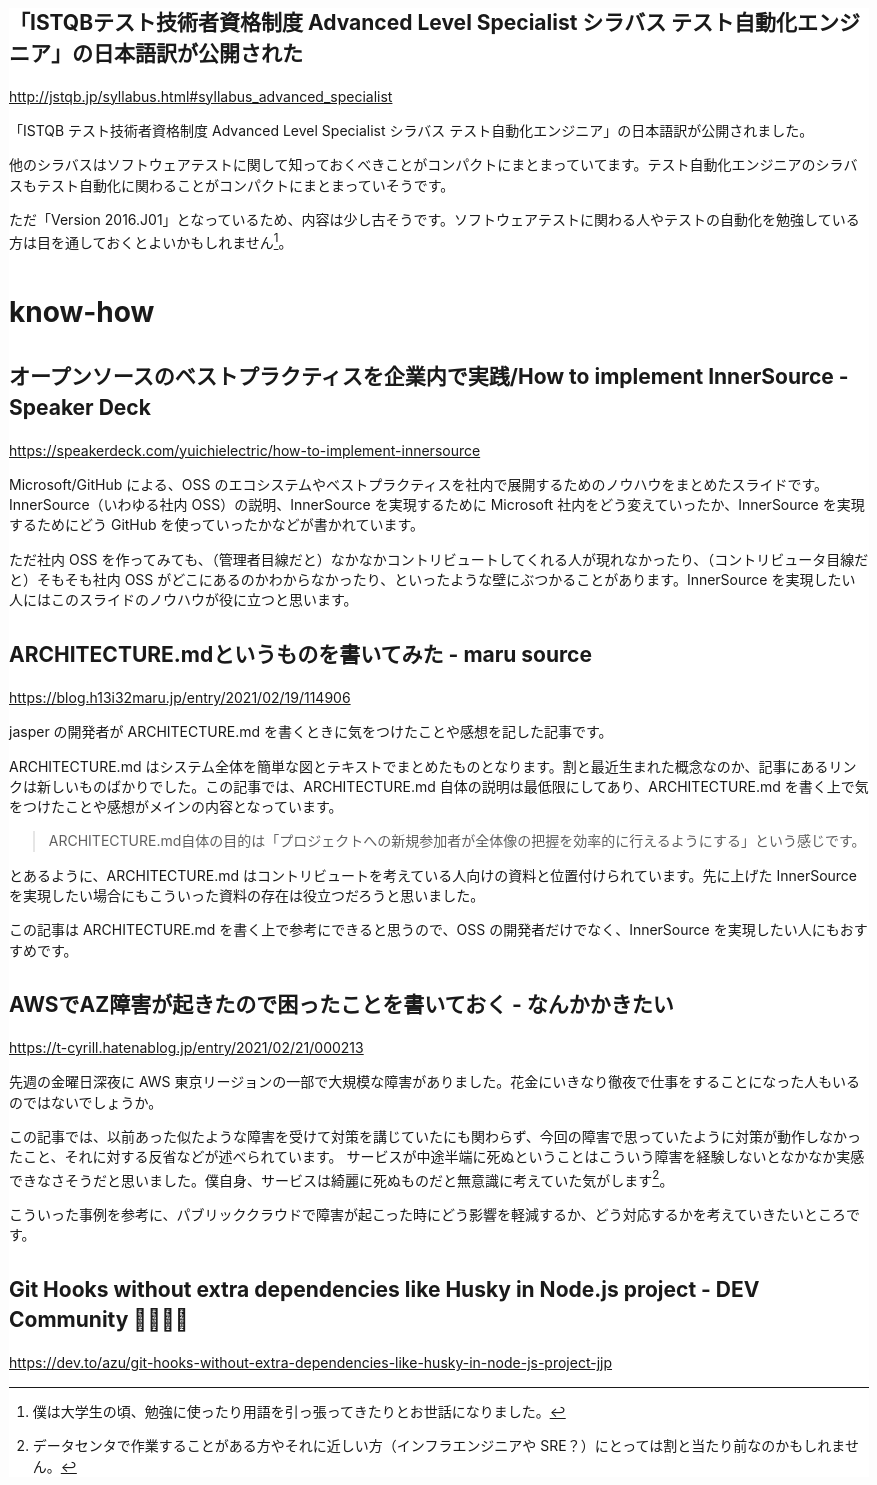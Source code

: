 [^1]: もちろん悪意のある依存関係をマージしてしまうと悪さができてしまうので、マージ前の確認が必要なくなったわけではありません。

## 「ISTQBテスト技術者資格制度 Advanced Level Specialist シラバス テスト自動化エンジニア」の日本語訳が公開された
http://jstqb.jp/syllabus.html#syllabus_advanced_specialist

「ISTQB テスト技術者資格制度 Advanced Level Specialist シラバス テスト自動化エンジニア」の日本語訳が公開されました。

他のシラバスはソフトウェアテストに関して知っておくべきことがコンパクトにまとまっていてます。テスト自動化エンジニアのシラバスもテスト自動化に関わることがコンパクトにまとまっていそうです。

ただ「Version 2016.J01」となっているため、内容は少し古そうです。ソフトウェアテストに関わる人やテストの自動化を勉強している方は目を通しておくとよいかもしれません[^2]。

[^2]: 僕は大学生の頃、勉強に使ったり用語を引っ張ってきたりとお世話になりました。

# know-how
## オープンソースのベストプラクティスを企業内で実践/How to implement InnerSource - Speaker Deck
https://speakerdeck.com/yuichielectric/how-to-implement-innersource

Microsoft/GitHub による、OSS のエコシステムやベストプラクティスを社内で展開するためのノウハウをまとめたスライドです。
InnerSource（いわゆる社内 OSS）の説明、InnerSource を実現するために Microsoft 社内をどう変えていったか、InnerSource を実現するためにどう GitHub を使っていったかなどが書かれています。

ただ社内 OSS を作ってみても、（管理者目線だと）なかなかコントリビュートしてくれる人が現れなかったり、（コントリビュータ目線だと）そもそも社内 OSS がどこにあるのかわからなかったり、といったような壁にぶつかることがあります。InnerSource を実現したい人にはこのスライドのノウハウが役に立つと思います。

## ARCHITECTURE.mdというものを書いてみた - maru source
https://blog.h13i32maru.jp/entry/2021/02/19/114906

jasper の開発者が ARCHITECTURE.md を書くときに気をつけたことや感想を記した記事です。

ARCHITECTURE.md はシステム全体を簡単な図とテキストでまとめたものとなります。割と最近生まれた概念なのか、記事にあるリンクは新しいものばかりでした。この記事では、ARCHITECTURE.md 自体の説明は最低限にしてあり、ARCHITECTURE.md を書く上で気をつけたことや感想がメインの内容となっています。

> ARCHITECTURE.md自体の目的は「プロジェクトへの新規参加者が全体像の把握を効率的に行えるようにする」という感じです。

とあるように、ARCHITECTURE.md はコントリビュートを考えている人向けの資料と位置付けられています。先に上げた InnerSource を実現したい場合にもこういった資料の存在は役立つだろうと思いました。

この記事は ARCHITECTURE.md を書く上で参考にできると思うので、OSS の開発者だけでなく、InnerSource を実現したい人にもおすすめです。


## AWSでAZ障害が起きたので困ったことを書いておく - なんかかきたい
https://t-cyrill.hatenablog.jp/entry/2021/02/21/000213

先週の金曜日深夜に AWS 東京リージョンの一部で大規模な障害がありました。花金にいきなり徹夜で仕事をすることになった人もいるのではないでしょうか。

この記事では、以前あった似たような障害を受けて対策を講じていたにも関わらず、今回の障害で思っていたように対策が動作しなかったこと、それに対する反省などが述べられています。
サービスが中途半端に死ぬということはこういう障害を経験しないとなかなか実感できなさそうだと思いました。僕自身、サービスは綺麗に死ぬものだと無意識に考えていた気がします[^3]。

こういった事例を参考に、パブリッククラウドで障害が起こった時にどう影響を軽減するか、どう対応するかを考えていきたいところです。

[^3]: データセンタで作業することがある方やそれに近しい方（インフラエンジニアや SRE？）にとっては割と当たり前なのかもしれません。


## Git Hooks without extra dependencies like Husky in Node.js project - DEV Community 👩‍💻👨‍💻
https://dev.to/azu/git-hooks-without-extra-dependencies-like-husky-in-node-js-project-jjp


[^4]: ライセンスに関する議論はこちらで行われているようです。https://github.com/typicode/husky/issues/857